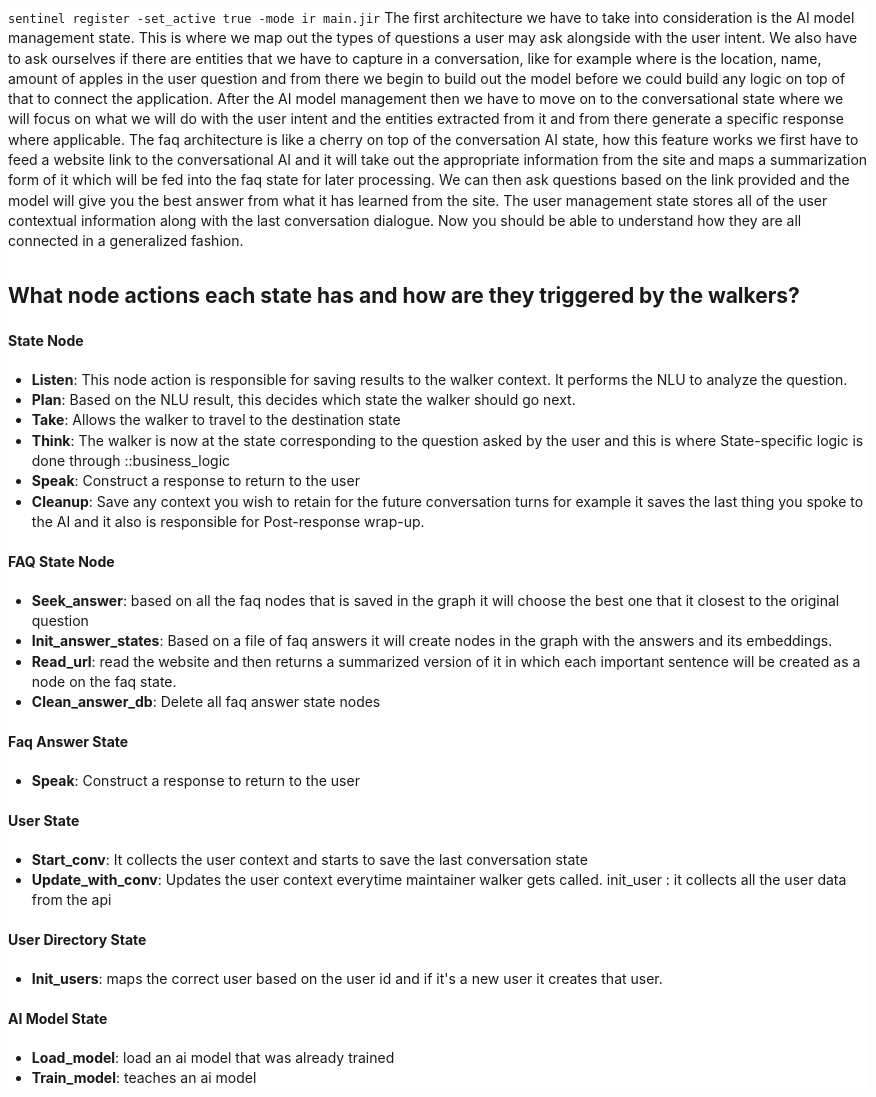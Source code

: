 ``` sentinel register -set_active true -mode ir main.jir ```
 The first architecture we have to take into consideration is the AI model management state. This is where we map out the types of questions a user may ask alongside with the user intent. We also have to ask ourselves if there are entities that we have to capture in a conversation, like for example where is the location, name, amount of apples in the user question and from there we begin to build out the model before we could build any logic on top of that to connect the application. After the AI model management then we have to move on to the conversational state where we will focus on what we will do with the user intent and the entities extracted from it and from there generate a specific response where applicable. The faq architecture is like a cherry on top of the conversation AI state, how this feature works we first have to feed a website link to the conversational AI and it will take out the appropriate information from the site and maps a summarization form of it which will be fed into the faq state for later processing. We can then ask questions based on the link provided and the model will give you the best answer from what it has learned from the site. The user management state stores all of the user contextual information along with the last conversation dialogue. Now you should be able to understand how they are all connected in a generalized fashion.


## What node actions each state has and how are they triggered by the walkers?

#### State Node

- **Listen**: This node action is responsible for saving results to the walker context. It performs the NLU to analyze the question.
- **Plan**: Based on the NLU result, this decides which state the walker should go next.
- **Take**: Allows the walker to travel to the destination state
- **Think**: The walker is now at the state corresponding to the question asked by the user and this is where State-specific logic is done through ::business_logic
- **Speak**: Construct a response to return to the user
- **Cleanup**: Save any context you wish to retain for the future conversation turns for example it saves the last thing you spoke to the AI and it also is responsible for Post-response wrap-up.




#### FAQ State Node

- **Seek_answer**: based on all the faq nodes that is saved in the graph it will choose the best one that it closest to the original question
- **Init_answer_states**: Based on a file of faq answers it will create nodes in the graph with the answers and its embeddings.
- **Read_url**: read the website and then returns a summarized version of it in which each important sentence will be created as a node on the faq state.
- **Clean_answer_db**: Delete all faq answer state nodes

#### Faq Answer State

- **Speak**: Construct a response to return to the user


#### User State

- **Start_conv**: It collects the user context and starts to save the last conversation state
- **Update_with_conv**: Updates the user context everytime maintainer walker gets called.
init_user : it collects all the user data from the api

#### User Directory State

- **Init_users**: maps the correct user based on the user id and if it's a new user it creates that user.

#### AI Model State

- **Load_model**: load an ai model that was already trained
- **Train_model**: teaches an ai model
```